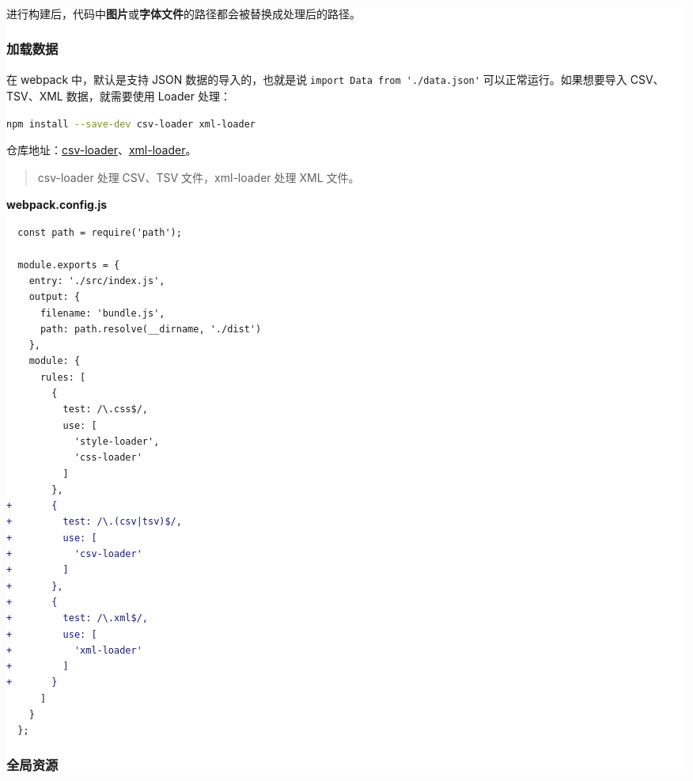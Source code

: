 进行构建后，代码中**图片**或**字体文件**的路径都会被替换成处理后的路径。

### 加载数据

在 webpack 中，默认是支持 JSON 数据的导入的，也就是说 `import Data from './data.json'` 可以正常运行。如果想要导入 CSV、TSV、XML 数据，就需要使用 Loader 处理：

``` bash
npm install --save-dev csv-loader xml-loader
```

仓库地址：[csv-loader](https://github.com/theplatapi/csv-loader)、[xml-loader](https://github.com/gisikw/xml-loader)。

> csv-loader 处理 CSV、TSV 文件，xml-loader 处理 XML 文件。

**webpack.config.js**

``` diff
  const path = require('path');

  module.exports = {
    entry: './src/index.js',
    output: {
      filename: 'bundle.js',
      path: path.resolve(__dirname, './dist')
    },
    module: {
      rules: [
        {
          test: /\.css$/,
          use: [
            'style-loader',
            'css-loader'
          ]
        },
+       {
+         test: /\.(csv|tsv)$/,
+         use: [
+           'csv-loader'
+         ]
+       },
+       {
+         test: /\.xml$/,
+         use: [
+           'xml-loader'
+         ]
+       }
      ]
    }
  };
```

### 全局资源
